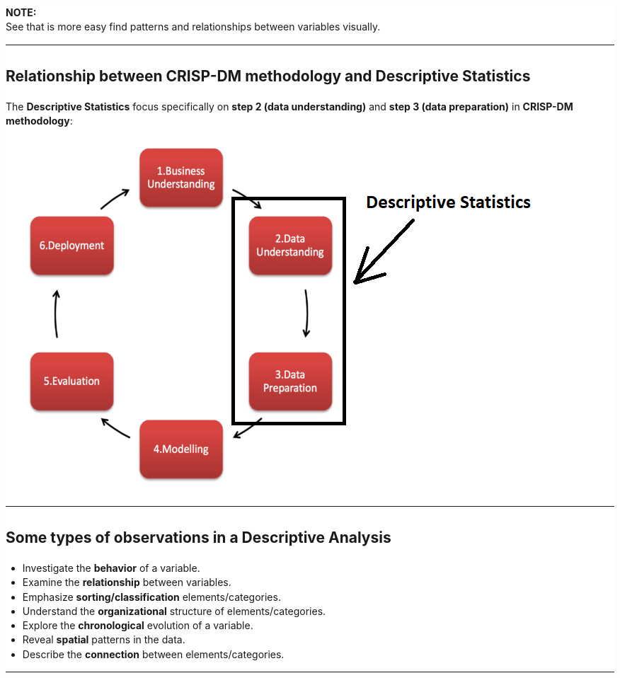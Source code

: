**NOTE:**  
See that is more easy find patterns and relationships  between variables visually.

---

<div id="crips-dm-rel"></div>

## Relationship between CRISP-DM methodology and Descriptive Statistics

The **Descriptive Statistics** focus specifically on **step 2 (data understanding)** and **step 3 (data preparation)** in **CRISP-DM methodology**:

![img](images/sd-03.png)  

---

<div id="observations-types"></div>

## Some types of observations in a Descriptive Analysis

 - Investigate the **behavior** of a variable.
 - Examine the **relationship** between variables.
 - Emphasize **sorting/classification** elements/categories.
 - Understand the **organizational** structure of elements/categories.
 - Explore the **chronological** evolution of a variable.
 - Reveal **spatial** patterns in the data.
 - Describe the **connection** between elements/categories.

---